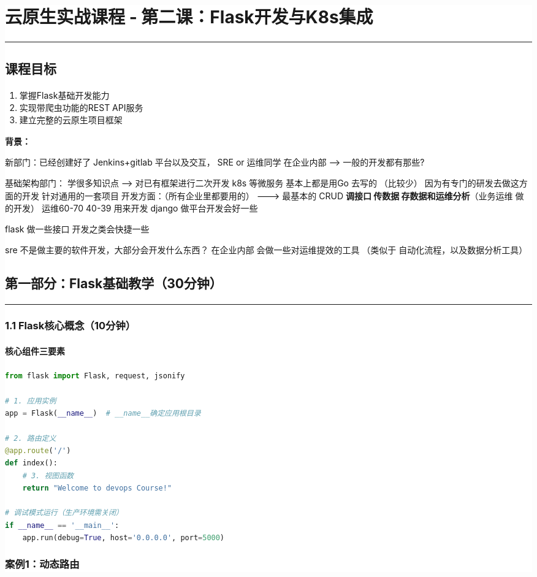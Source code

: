 # 云原生实战课程 - 第二课：Flask开发与K8s集成

---

## 课程目标
1. 掌握Flask基础开发能力
2. 实现带爬虫功能的REST API服务
4. 建立完整的云原生项目框架

**背景：**

新部门：已经创建好了 Jenkins+gitlab 平台以及交互，
SRE or 运维同学 在企业内部 --> 一般的开发都有那些?

基础架构部门： 学很多知识点 --> 对已有框架进行二次开发 k8s 等微服务 基本上都是用Go 去写的 （比较少） 因为有专门的研发去做这方面的开发
针对通用的一套项目
开发方面：（所有企业里都要用的） --->  最基本的 CRUD **调接口 传数据 存数据和运维分析**（业务运维 做的开发） 运维60-70 40-39 用来开发
django 做平台开发会好一些

flask 做一些接口 开发之类会快捷一些



sre 不是做主要的软件开发，大部分会开发什么东西？
在企业内部 会做一些对运维提效的工具 （类似于 自动化流程，以及数据分析工具）

## 第一部分：Flask基础教学（30分钟）

---

### 1.1 Flask核心概念（10分钟）

#### 核心组件三要素
```python
from flask import Flask, request, jsonify

# 1. 应用实例
app = Flask(__name__)  # __name__确定应用根目录

# 2. 路由定义
@app.route('/')
def index():
    # 3. 视图函数
    return "Welcome to devops Course!"

# 调试模式运行（生产环境需关闭）
if __name__ == '__main__':
    app.run(debug=True, host='0.0.0.0', port=5000)
```

### 案例1：动态路由
